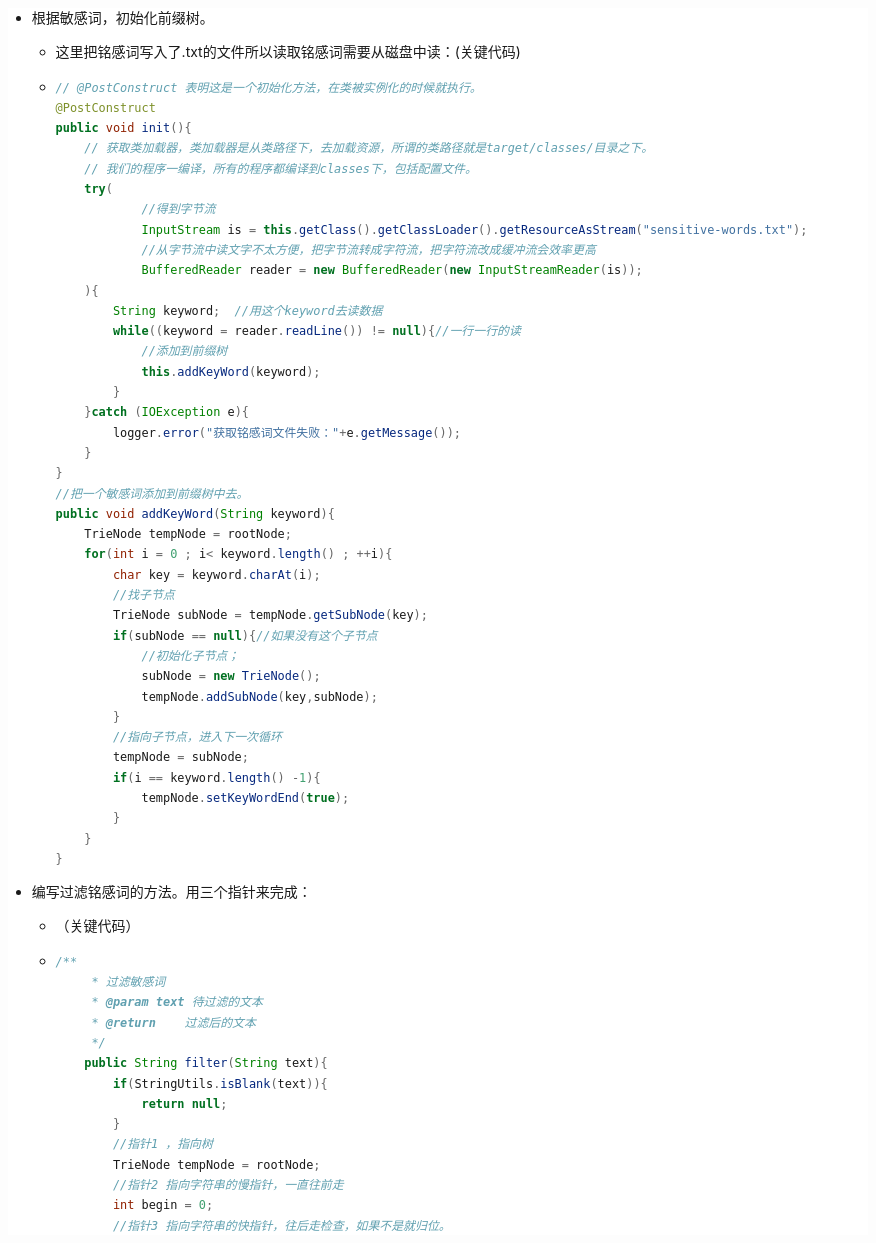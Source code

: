   - 根据敏感词，初始化前缀树。
  
    - 这里把铭感词写入了.txt的文件所以读取铭感词需要从磁盘中读：(关键代码)
  
    - ```java
      // @PostConstruct 表明这是一个初始化方法，在类被实例化的时候就执行。
      @PostConstruct
      public void init(){
          // 获取类加载器，类加载器是从类路径下，去加载资源，所谓的类路径就是target/classes/目录之下。
          // 我们的程序一编译，所有的程序都编译到classes下，包括配置文件。
          try(
                  //得到字节流
                  InputStream is = this.getClass().getClassLoader().getResourceAsStream("sensitive-words.txt");
                  //从字节流中读文字不太方便，把字节流转成字符流，把字符流改成缓冲流会效率更高
                  BufferedReader reader = new BufferedReader(new InputStreamReader(is));
          ){
              String keyword;  //用这个keyword去读数据
              while((keyword = reader.readLine()) != null){//一行一行的读
                  //添加到前缀树
                  this.addKeyWord(keyword);
              }
          }catch (IOException e){
              logger.error("获取铭感词文件失败："+e.getMessage());
          }
      }
      //把一个敏感词添加到前缀树中去。
      public void addKeyWord(String keyword){
          TrieNode tempNode = rootNode;
          for(int i = 0 ; i< keyword.length() ; ++i){
              char key = keyword.charAt(i);
              //找子节点
              TrieNode subNode = tempNode.getSubNode(key);
              if(subNode == null){//如果没有这个子节点
                  //初始化子节点；
                  subNode = new TrieNode();
                  tempNode.addSubNode(key,subNode);
              }
              //指向子节点，进入下一次循环
              tempNode = subNode;
              if(i == keyword.length() -1){
                  tempNode.setKeyWordEnd(true);
              }
          }
      }
      ```
  
      
  
  - 编写过滤铭感词的方法。用三个指针来完成：
  
    - （关键代码）
  
    - ```java
      /**
           * 过滤敏感词
           * @param text 待过滤的文本
           * @return    过滤后的文本
           */
          public String filter(String text){
              if(StringUtils.isBlank(text)){
                  return null;
              }
              //指针1 ，指向树
              TrieNode tempNode = rootNode;
              //指针2 指向字符串的慢指针，一直往前走
              int begin = 0;
              //指针3 指向字符串的快指针，往后走检查，如果不是就归位。